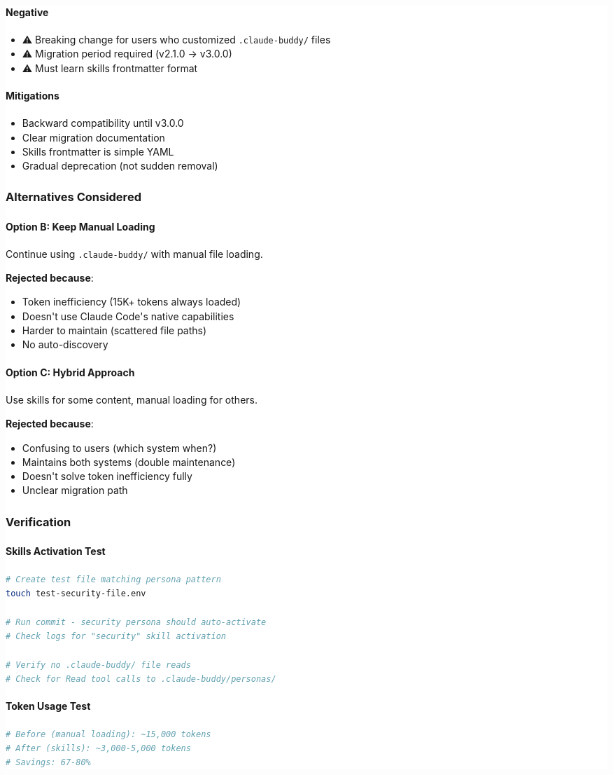 #### Negative

- ⚠️ Breaking change for users who customized `.claude-buddy/` files
- ⚠️ Migration period required (v2.1.0 → v3.0.0)
- ⚠️ Must learn skills frontmatter format

#### Mitigations

- Backward compatibility until v3.0.0
- Clear migration documentation
- Skills frontmatter is simple YAML
- Gradual deprecation (not sudden removal)

### Alternatives Considered

#### Option B: Keep Manual Loading

Continue using `.claude-buddy/` with manual file loading.

**Rejected because**:
- Token inefficiency (15K+ tokens always loaded)
- Doesn't use Claude Code's native capabilities
- Harder to maintain (scattered file paths)
- No auto-discovery

#### Option C: Hybrid Approach

Use skills for some content, manual loading for others.

**Rejected because**:
- Confusing to users (which system when?)
- Maintains both systems (double maintenance)
- Doesn't solve token inefficiency fully
- Unclear migration path

### Verification

#### Skills Activation Test
```bash
# Create test file matching persona pattern
touch test-security-file.env

# Run commit - security persona should auto-activate
# Check logs for "security" skill activation

# Verify no .claude-buddy/ file reads
# Check for Read tool calls to .claude-buddy/personas/
```

#### Token Usage Test
```bash
# Before (manual loading): ~15,000 tokens
# After (skills): ~3,000-5,000 tokens
# Savings: 67-80%
```
